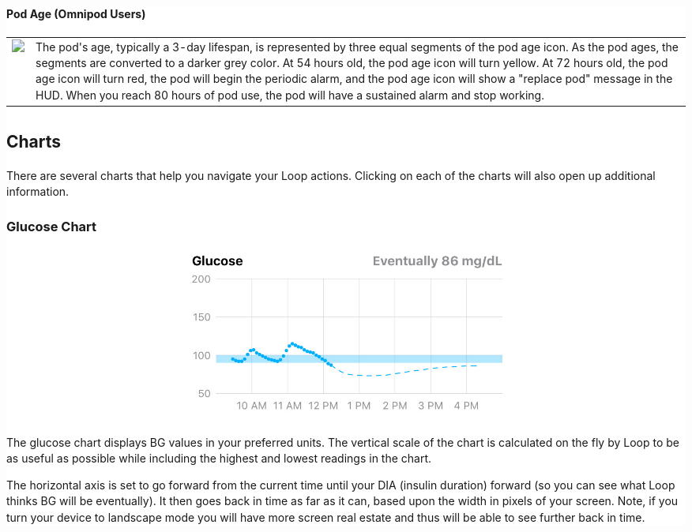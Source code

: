 #### Pod Age (Omnipod Users)

<table>
<tr>
<td><img src="../img/pod-age.jpg" width="250"></td>
<td>The pod's age, typically a 3-day lifespan, is represented by three equal segments of the pod age icon. As the pod ages, the segments are converted to a darker grey color. At 54 hours old, the pod age icon will turn yellow. At 72 hours old, the pod age icon will turn red, the pod will begin the periodic alarm, and the pod age icon will show a "replace pod" message in the HUD. When you reach 80 hours of pod use, the pod will have a sustained alarm and stop working.</td>
</tr>
</table>

## Charts

There are several charts that help you navigate your Loop actions.  Clicking on each of the charts will also open up additional information.

### Glucose Chart

<p align="center">
<img src="../img/glucose_graph.jpg" width="400">
</p>

The glucose chart displays BG values in your preferred units. The vertical scale of the chart is calculated on the fly by Loop to be as useful as possible while including the highest and lowest readings in the chart.

The horizontal axis is set to go forward from the current time until your DIA (insulin duration) forward (so you can see what Loop thinks BG will be eventually). It then goes back in time as far as it can, based upon the width in pixels of your screen. Note, if you turn your device to landscape mode you will have more screen real estate and thus will be able to see further back in time.
